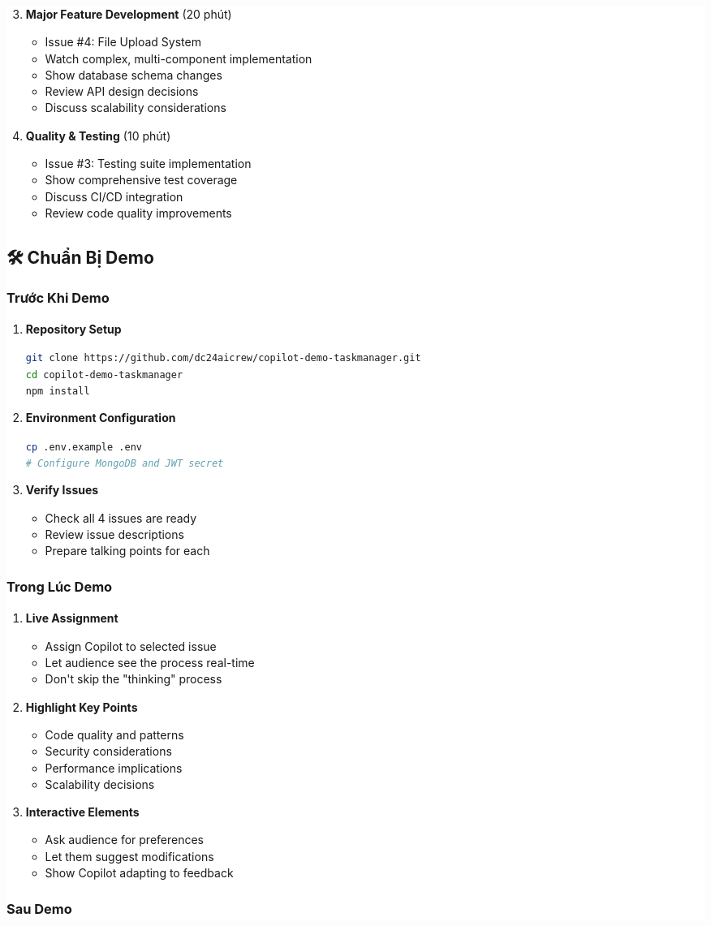 3. **Major Feature Development** (20 phút)
   - Issue #4: File Upload System
   - Watch complex, multi-component implementation
   - Show database schema changes
   - Review API design decisions
   - Discuss scalability considerations

4. **Quality & Testing** (10 phút)
   - Issue #3: Testing suite implementation
   - Show comprehensive test coverage
   - Discuss CI/CD integration
   - Review code quality improvements

## 🛠️ Chuẩn Bị Demo

### Trước Khi Demo

1. **Repository Setup**
   ```bash
   git clone https://github.com/dc24aicrew/copilot-demo-taskmanager.git
   cd copilot-demo-taskmanager
   npm install
   ```

2. **Environment Configuration**
   ```bash
   cp .env.example .env
   # Configure MongoDB and JWT secret
   ```

3. **Verify Issues**
   - Check all 4 issues are ready
   - Review issue descriptions
   - Prepare talking points for each

### Trong Lúc Demo

1. **Live Assignment**
   - Assign Copilot to selected issue
   - Let audience see the process real-time
   - Don't skip the "thinking" process

2. **Highlight Key Points**
   - Code quality and patterns
   - Security considerations
   - Performance implications
   - Scalability decisions

3. **Interactive Elements**
   - Ask audience for preferences
   - Let them suggest modifications
   - Show Copilot adapting to feedback

### Sau Demo
